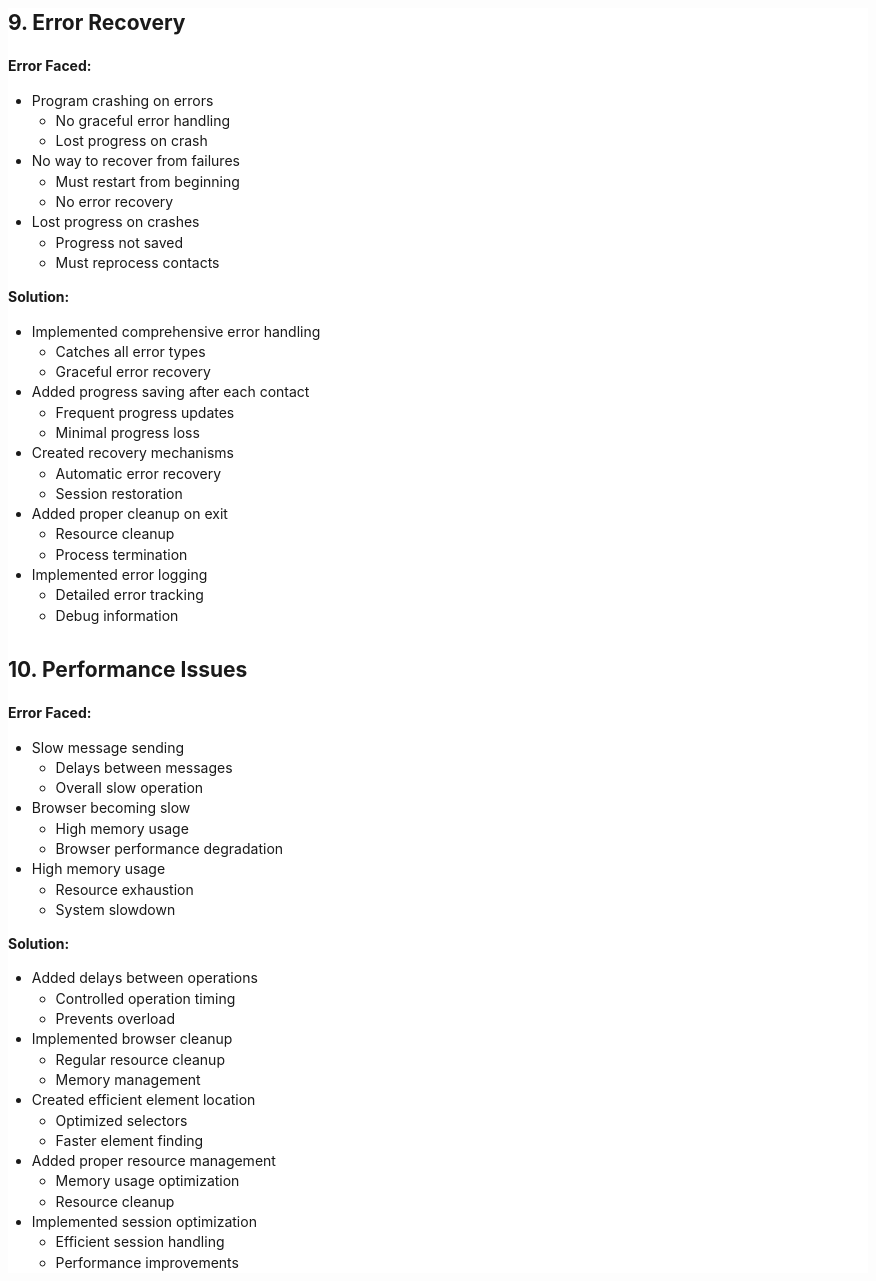 ## 9. Error Recovery
**Error Faced:**
- Program crashing on errors
  - No graceful error handling
  - Lost progress on crash
- No way to recover from failures
  - Must restart from beginning
  - No error recovery
- Lost progress on crashes
  - Progress not saved
  - Must reprocess contacts

**Solution:**
- Implemented comprehensive error handling
  - Catches all error types
  - Graceful error recovery
- Added progress saving after each contact
  - Frequent progress updates
  - Minimal progress loss
- Created recovery mechanisms
  - Automatic error recovery
  - Session restoration
- Added proper cleanup on exit
  - Resource cleanup
  - Process termination
- Implemented error logging
  - Detailed error tracking
  - Debug information

## 10. Performance Issues
**Error Faced:**
- Slow message sending
  - Delays between messages
  - Overall slow operation
- Browser becoming slow
  - High memory usage
  - Browser performance degradation
- High memory usage
  - Resource exhaustion
  - System slowdown

**Solution:**
- Added delays between operations
  - Controlled operation timing
  - Prevents overload
- Implemented browser cleanup
  - Regular resource cleanup
  - Memory management
- Created efficient element location
  - Optimized selectors
  - Faster element finding
- Added proper resource management
  - Memory usage optimization
  - Resource cleanup
- Implemented session optimization
  - Efficient session handling
  - Performance improvements
